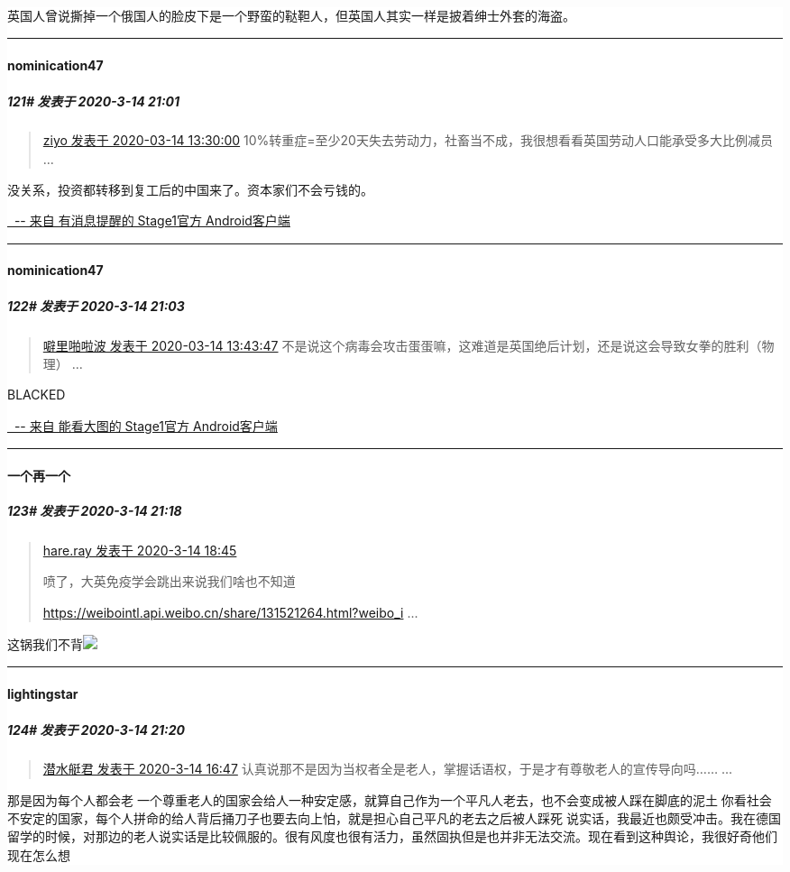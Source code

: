 
英国人曾说撕掉一个俄国人的脸皮下是一个野蛮的鞑靼人，但英国人其实一样是披着绅士外套的海盗。


-----

####  nominication47  
##### 121#       发表于 2020-3-14 21:01


<blockquote><a href="httphttps://bbs.saraba1st.com/2b/forum.php?mod=redirect&amp;goto=findpost&amp;pid=46731834&amp;ptid=1918776" target="_blank">ziyo 发表于 2020-03-14 13:30:00</a>
10%转重症=至少20天失去劳动力，社畜当不成，我很想看看英国劳动人口能承受多大比例减员 ...</blockquote>没关系，投资都转移到复工后的中国来了。资本家们不会亏钱的。

[  -- 来自 有消息提醒的 Stage1官方 Android客户端](https://www.coolapk.com/apk/140634)


-----

####  nominication47  
##### 122#       发表于 2020-3-14 21:03


<blockquote><a href="httphttps://bbs.saraba1st.com/2b/forum.php?mod=redirect&amp;goto=findpost&amp;pid=46732006&amp;ptid=1918776" target="_blank">噼里啪啦波 发表于 2020-03-14 13:43:47</a>
不是说这个病毒会攻击蛋蛋嘛，这难道是英国绝后计划，还是说这会导致女拳的胜利（物理） ...</blockquote>BLACKED

[  -- 来自 能看大图的 Stage1官方 Android客户端](https://www.coolapk.com/apk/140634)


-----

####  一个再一个  
##### 123#       发表于 2020-3-14 21:18


<blockquote><a href="httphttps://bbs.saraba1st.com/2b/forum.php?mod=redirect&amp;goto=findpost&amp;pid=46734801&amp;ptid=1918776" target="_blank">hare.ray 发表于 2020-3-14 18:45</a>

喷了，大英免疫学会跳出来说我们啥也不知道

https://weibointl.api.weibo.cn/share/131521264.html?weibo_i ...</blockquote>
这锅我们不背<img src="https://static.saraba1st.com/image/smiley/face2017/033.png" referrerpolicy="no-referrer">


-----

####  lightingstar  
##### 124#       发表于 2020-3-14 21:20


<blockquote><a href="httphttps://bbs.saraba1st.com/2b/forum.php?mod=redirect&amp;goto=findpost&amp;pid=46733703&amp;ptid=1918776" target="_blank">潜水艇君 发表于 2020-3-14 16:47</a>
认真说那不是因为当权者全是老人，掌握话语权，于是才有尊敬老人的宣传导向吗…… ...</blockquote>
那是因为每个人都会老
一个尊重老人的国家会给人一种安定感，就算自己作为一个平凡人老去，也不会变成被人踩在脚底的泥土
你看社会不安定的国家，每个人拼命的给人背后捅刀子也要去向上怕，就是担心自己平凡的老去之后被人踩死
说实话，我最近也颇受冲击。我在德国留学的时候，对那边的老人说实话是比较佩服的。很有风度也很有活力，虽然固执但是也并非无法交流。现在看到这种舆论，我很好奇他们现在怎么想
